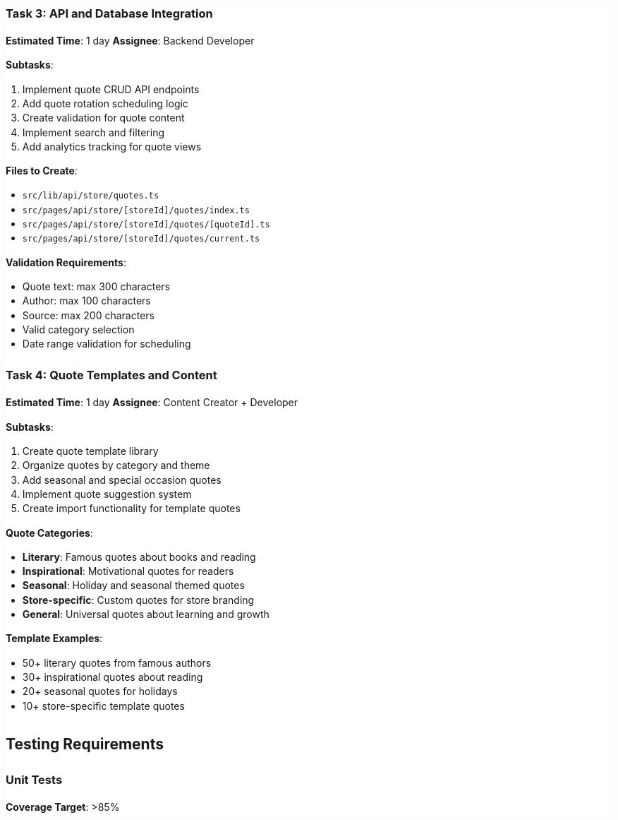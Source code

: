 ### Task 3: API and Database Integration
**Estimated Time**: 1 day
**Assignee**: Backend Developer

**Subtasks**:
1. Implement quote CRUD API endpoints
2. Add quote rotation scheduling logic
3. Create validation for quote content
4. Implement search and filtering
5. Add analytics tracking for quote views

**Files to Create**:
- `src/lib/api/store/quotes.ts`
- `src/pages/api/store/[storeId]/quotes/index.ts`
- `src/pages/api/store/[storeId]/quotes/[quoteId].ts`
- `src/pages/api/store/[storeId]/quotes/current.ts`

**Validation Requirements**:
- Quote text: max 300 characters
- Author: max 100 characters
- Source: max 200 characters
- Valid category selection
- Date range validation for scheduling

### Task 4: Quote Templates and Content
**Estimated Time**: 1 day
**Assignee**: Content Creator + Developer

**Subtasks**:
1. Create quote template library
2. Organize quotes by category and theme
3. Add seasonal and special occasion quotes
4. Implement quote suggestion system
5. Create import functionality for template quotes

**Quote Categories**:
- **Literary**: Famous quotes about books and reading
- **Inspirational**: Motivational quotes for readers
- **Seasonal**: Holiday and seasonal themed quotes
- **Store-specific**: Custom quotes for store branding
- **General**: Universal quotes about learning and growth

**Template Examples**:
- 50+ literary quotes from famous authors
- 30+ inspirational quotes about reading
- 20+ seasonal quotes for holidays
- 10+ store-specific template quotes

## Testing Requirements

### Unit Tests
**Coverage Target**: >85%
